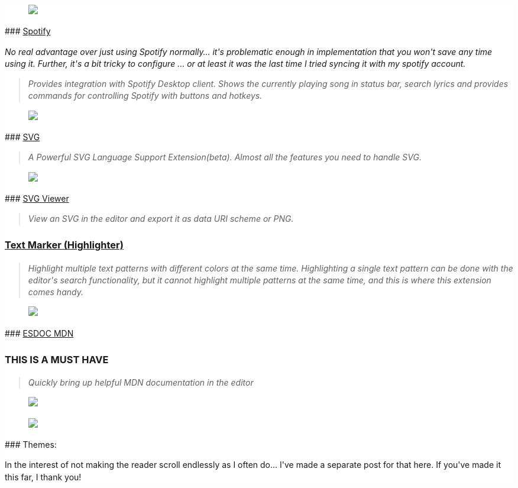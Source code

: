 <figure>
<img src="https://cdn-images-1.medium.com/max/800/0*9-xxjXzdPCh_46kZ.gif" class="graf-image" />
</figure>### <a href="https://marketplace.visualstudio.com/items?itemName=shyykoserhiy.vscode-spotify" class="markup--anchor markup--h3-anchor">Spotify</a>

_No real advantage over just using Spotify normally… it's problematic enough in implementation that you won't save any time using it. Further, it's a bit tricky to configure … or at least it was the last time I tried syncing it with my spotify account._

> _Provides integration with Spotify Desktop client. Shows the currently playing song in status bar, search lyrics and provides commands for controlling Spotify with buttons and hotkeys._

<figure>
<img src="https://cdn-images-1.medium.com/max/800/0*IqsxXiGpZQWbQbfD.gif" class="graf-image" />
</figure>### <a href="https://marketplace.visualstudio.com/items?itemName=jock.svg" class="markup--anchor markup--h3-anchor">SVG</a>

> _A Powerful SVG Language Support Extension(beta). Almost all the features you need to handle SVG._

<figure>
<img src="https://cdn-images-1.medium.com/max/800/0*SC6zCXGaBnM_LkgC.png" class="graf-image" />
</figure>### <a href="https://marketplace.visualstudio.com/items?itemName=cssho.vscode-svgviewer" class="markup--anchor markup--h3-anchor">SVG Viewer</a>

> _View an SVG in the editor and export it as data URI scheme or PNG._

### <a href="https://marketplace.visualstudio.com/items?itemName=ryu1kn.text-marker" class="markup--anchor markup--h3-anchor">Text Marker (Highlighter)</a>

> _Highlight multiple text patterns with different colors at the same time. Highlighting a single text pattern can be done with the editor's search functionality, but it cannot highlight multiple patterns at the same time, and this is where this extension comes handy._

<figure>
<img src="https://cdn-images-1.medium.com/max/800/0*YDreVyGNjZmqj_KC.gif" class="graf-image" />
</figure>### <a href="https://marketplace.visualstudio.com/items?itemName=samundrak.esdoc-mdn" class="markup--anchor markup--h3-anchor">ESDOC MDN</a>

### THIS IS A MUST HAVE

> _Quickly bring up helpful MDN documentation in the editor_

<figure>
<img src="https://cdn-images-1.medium.com/max/800/0*xiUfWBsz8x8beY70.gif" class="graf-image" />
</figure>
<figure>
<img src="https://cdn-images-1.medium.com/max/800/0*mMBU6d1iCkt5VHq2.gif" class="graf-image" />
</figure>### Themes:

In the interest of not making the reader scroll endlessly as I often do… I've made a separate post for that here. If you've made it this far, I thank you!
